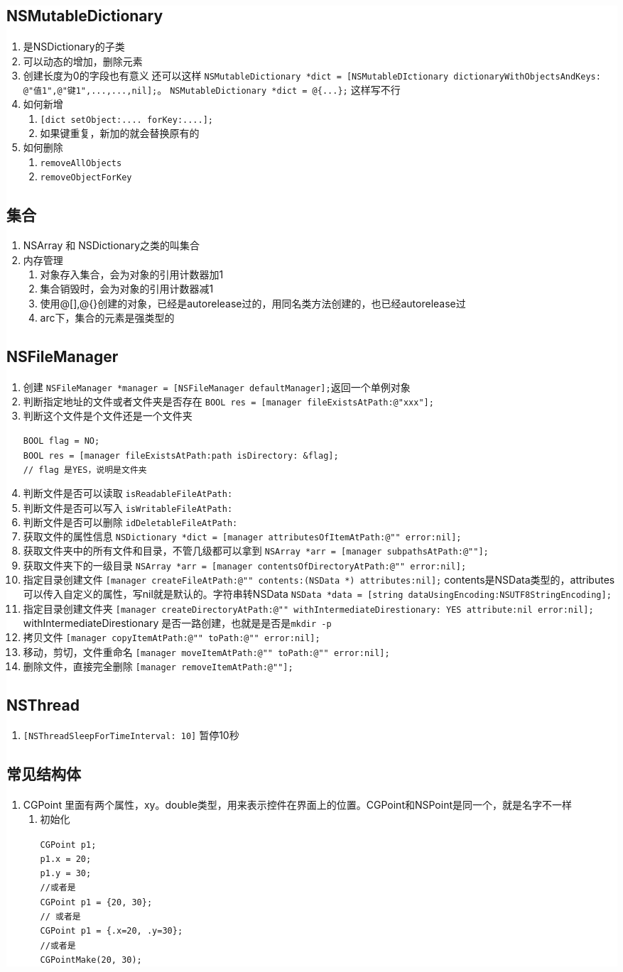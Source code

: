 ## NSMutableDictionary
1. 是NSDictionary的子类
2. 可以动态的增加，删除元素
3. 创建长度为0的字段也有意义 还可以这样 `NSMutableDictionary *dict = [NSMutableDIctionary dictionaryWithObjectsAndKeys:@"值1",@"键1",...,...,nil];`。 `NSMutableDictionary *dict = @{...};` 这样写不行
4. 如何新增
    1. `[dict setObject:.... forKey:....];`
    2. 如果键重复，新加的就会替换原有的
5. 如何删除
    1. `removeAllObjects`
    2. `removeObjectForKey`

## 集合
1. NSArray 和 NSDictionary之类的叫集合
2. 内存管理
    1. 对象存入集合，会为对象的引用计数器加1
    2. 集合销毁时，会为对象的引用计数器减1
    3. 使用@[],@{}创建的对象，已经是autorelease过的，用同名类方法创建的，也已经autorelease过
    4. arc下，集合的元素是强类型的
## NSFileManager
1. 创建 `NSFileManager *manager = [NSFileManager defaultManager];`返回一个单例对象
2. 判断指定地址的文件或者文件夹是否存在 `BOOL res = [manager fileExistsAtPath:@"xxx"];`
3. 判断这个文件是个文件还是一个文件夹  
    ```
    BOOL flag = NO;
    BOOL res = [manager fileExistsAtPath:path isDirectory: &flag]; 
    // flag 是YES，说明是文件夹
    ```
4. 判断文件是否可以读取 `isReadableFileAtPath:`
5. 判断文件是否可以写入 `isWritableFileAtPath:`
6. 判断文件是否可以删除 `idDeletableFileAtPath:`
7. 获取文件的属性信息 `NSDictionary *dict = [manager attributesOfItemAtPath:@"" error:nil];`
8. 获取文件夹中的所有文件和目录，不管几级都可以拿到 `NSArray *arr = [manager subpathsAtPath:@""];`
9. 获取文件夹下的一级目录   `NSArray *arr = [manager contentsOfDirectoryAtPath:@"" error:nil];`
10. 指定目录创建文件 `[manager createFileAtPath:@"" contents:(NSData *) attributes:nil];` contents是NSData类型的，attributes可以传入自定义的属性，写nil就是默认的。字符串转NSData `NSData *data = [string dataUsingEncoding:NSUTF8StringEncoding];`
11. 指定目录创建文件夹 `[manager createDirectoryAtPath:@"" withIntermediateDirestionary: YES attribute:nil error:nil];` withIntermediateDirestionary 是否一路创建，也就是是否是`mkdir -p`
12. 拷贝文件 `[manager copyItemAtPath:@"" toPath:@"" error:nil];`
13. 移动，剪切，文件重命名 `[manager moveItemAtPath:@"" toPath:@"" error:nil];`
14. 删除文件，直接完全删除 `[manager removeItemAtPath:@""];`

## NSThread
1. `[NSThreadSleepForTimeInterval: 10]` 暂停10秒

## 常见结构体
1. CGPoint 里面有两个属性，xy。double类型，用来表示控件在界面上的位置。CGPoint和NSPoint是同一个，就是名字不一样
    1. 初始化
        ```
        CGPoint p1;
        p1.x = 20;
        p1.y = 30;
        //或者是 
        CGPoint p1 = {20, 30};
        // 或者是
        CGPoint p1 = {.x=20, .y=30};
        //或者是
        CGPointMake(20, 30);